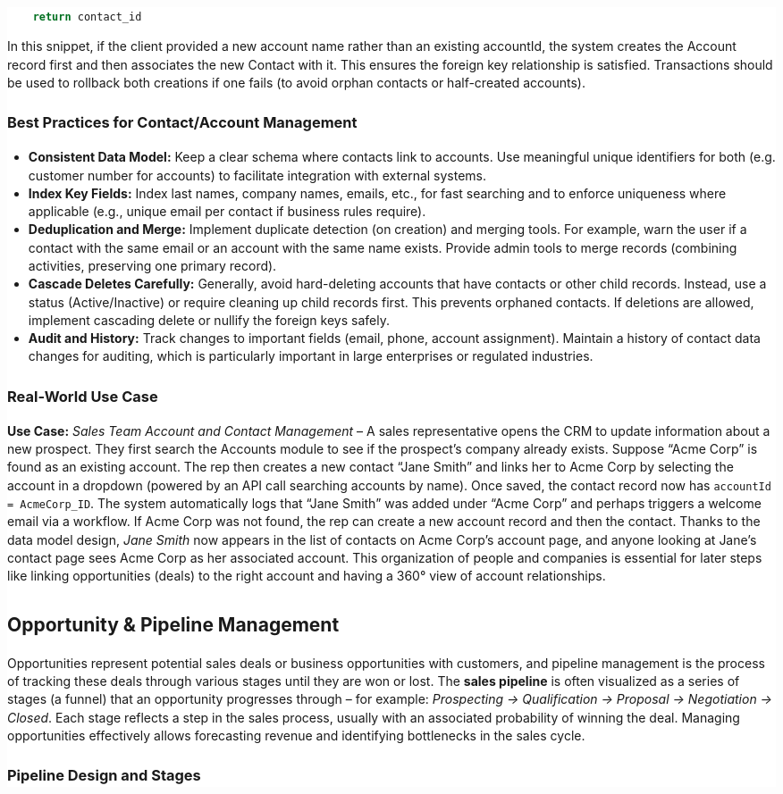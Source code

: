 ```python
    return contact_id
```

In this snippet, if the client provided a new account name rather than an existing accountId, the system creates the Account record first and then associates the new Contact with it. This ensures the foreign key relationship is satisfied. Transactions should be used to rollback both creations if one fails (to avoid orphan contacts or half-created accounts).

### Best Practices for Contact/Account Management

- **Consistent Data Model:** Keep a clear schema where contacts link to accounts. Use meaningful unique identifiers for both (e.g. customer number for accounts) to facilitate integration with external systems.
- **Index Key Fields:** Index last names, company names, emails, etc., for fast searching and to enforce uniqueness where applicable (e.g., unique email per contact if business rules require).
- **Deduplication and Merge:** Implement duplicate detection (on creation) and merging tools. For example, warn the user if a contact with the same email or an account with the same name exists. Provide admin tools to merge records (combining activities, preserving one primary record).
- **Cascade Deletes Carefully:** Generally, avoid hard-deleting accounts that have contacts or other child records. Instead, use a status (Active/Inactive) or require cleaning up child records first. This prevents orphaned contacts. If deletions are allowed, implement cascading delete or nullify the foreign keys safely.
- **Audit and History:** Track changes to important fields (email, phone, account assignment). Maintain a history of contact data changes for auditing, which is particularly important in large enterprises or regulated industries.

### Real-World Use Case

**Use Case:** _Sales Team Account and Contact Management_ – A sales representative opens the CRM to update information about a new prospect. They first search the Accounts module to see if the prospect’s company already exists. Suppose “Acme Corp” is found as an existing account. The rep then creates a new contact “Jane Smith” and links her to Acme Corp by selecting the account in a dropdown (powered by an API call searching accounts by name). Once saved, the contact record now has `accountId = AcmeCorp_ID`. The system automatically logs that “Jane Smith” was added under “Acme Corp” and perhaps triggers a welcome email via a workflow. If Acme Corp was not found, the rep can create a new account record and then the contact. Thanks to the data model design, _Jane Smith_ now appears in the list of contacts on Acme Corp’s account page, and anyone looking at Jane’s contact page sees Acme Corp as her associated account. This organization of people and companies is essential for later steps like linking opportunities (deals) to the right account and having a 360° view of account relationships.

## Opportunity & Pipeline Management

Opportunities represent potential sales deals or business opportunities with customers, and pipeline management is the process of tracking these deals through various stages until they are won or lost. The **sales pipeline** is often visualized as a series of stages (a funnel) that an opportunity progresses through – for example: _Prospecting → Qualification → Proposal → Negotiation → Closed_. Each stage reflects a step in the sales process, usually with an associated probability of winning the deal. Managing opportunities effectively allows forecasting revenue and identifying bottlenecks in the sales cycle.

### Pipeline Design and Stages
